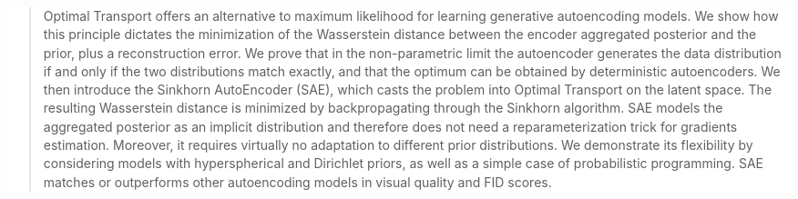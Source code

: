> Optimal Transport offers an alternative to maximum likelihood for learning generative autoencoding models. We show how this principle dictates the minimization of the Wasserstein distance between the encoder aggregated posterior and the prior, plus a reconstruction error. We prove that in the non-parametric limit the autoencoder generates the data distribution if and only if the two distributions match exactly, and that the optimum can be obtained by deterministic autoencoders. We then introduce the Sinkhorn AutoEncoder (SAE), which casts the problem into Optimal Transport on the latent space. The resulting Wasserstein distance is minimized by backpropagating through the Sinkhorn algorithm. SAE models the aggregated posterior as an implicit distribution and therefore does not need a reparameterization trick for gradients estimation. Moreover, it requires virtually no adaptation to different prior distributions. We demonstrate its flexibility by considering models with hyperspherical and Dirichlet priors, as well as a simple case of probabilistic programming. SAE matches or outperforms other autoencoding models in visual quality and FID scores. 

